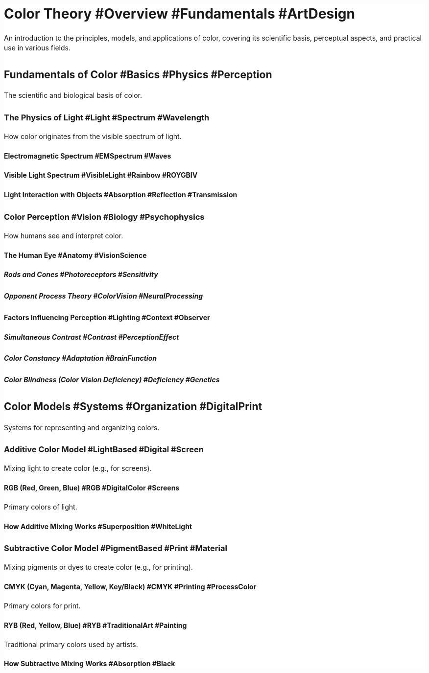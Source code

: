 # Color Theory #Overview #Fundamentals #ArtDesign
An introduction to the principles, models, and applications of color, covering its scientific basis, perceptual aspects, and practical use in various fields.

## Fundamentals of Color #Basics #Physics #Perception
The scientific and biological basis of color.

### The Physics of Light #Light #Spectrum #Wavelength
How color originates from the visible spectrum of light.
#### Electromagnetic Spectrum #EMSpectrum #Waves
#### Visible Light Spectrum #VisibleLight #Rainbow #ROYGBIV
#### Light Interaction with Objects #Absorption #Reflection #Transmission

### Color Perception #Vision #Biology #Psychophysics
How humans see and interpret color.
#### The Human Eye #Anatomy #VisionScience
##### Rods and Cones #Photoreceptors #Sensitivity
##### Opponent Process Theory #ColorVision #NeuralProcessing
#### Factors Influencing Perception #Lighting #Context #Observer
##### Simultaneous Contrast #Contrast #PerceptionEffect
##### Color Constancy #Adaptation #BrainFunction
##### Color Blindness (Color Vision Deficiency) #Deficiency #Genetics

## Color Models #Systems #Organization #DigitalPrint
Systems for representing and organizing colors.

### Additive Color Model #LightBased #Digital #Screen
Mixing light to create color (e.g., for screens).
#### RGB (Red, Green, Blue) #RGB #DigitalColor #Screens
Primary colors of light.
#### How Additive Mixing Works #Superposition #WhiteLight

### Subtractive Color Model #PigmentBased #Print #Material
Mixing pigments or dyes to create color (e.g., for printing).
#### CMYK (Cyan, Magenta, Yellow, Key/Black) #CMYK #Printing #ProcessColor
Primary colors for print.
#### RYB (Red, Yellow, Blue) #RYB #TraditionalArt #Painting
Traditional primary colors used by artists.
#### How Subtractive Mixing Works #Absorption #Black
